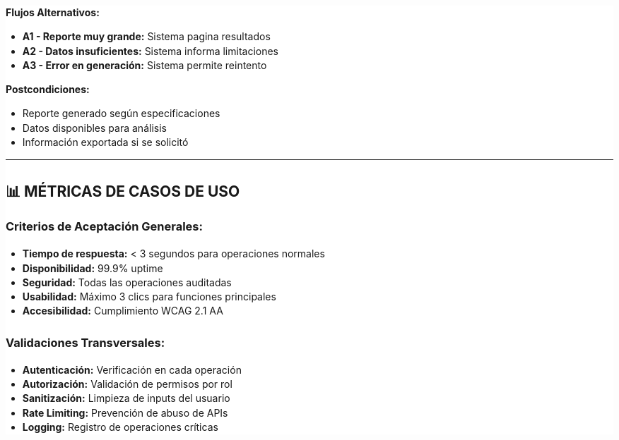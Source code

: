 **Flujos Alternativos:**
- **A1 - Reporte muy grande:** Sistema pagina resultados
- **A2 - Datos insuficientes:** Sistema informa limitaciones
- **A3 - Error en generación:** Sistema permite reintento

**Postcondiciones:**
- Reporte generado según especificaciones
- Datos disponibles para análisis
- Información exportada si se solicitó

---

## 📊 MÉTRICAS DE CASOS DE USO

### **Criterios de Aceptación Generales:**
- **Tiempo de respuesta:** < 3 segundos para operaciones normales
- **Disponibilidad:** 99.9% uptime
- **Seguridad:** Todas las operaciones auditadas
- **Usabilidad:** Máximo 3 clics para funciones principales
- **Accesibilidad:** Cumplimiento WCAG 2.1 AA

### **Validaciones Transversales:**
- **Autenticación:** Verificación en cada operación
- **Autorización:** Validación de permisos por rol
- **Sanitización:** Limpieza de inputs del usuario
- **Rate Limiting:** Prevención de abuso de APIs
- **Logging:** Registro de operaciones críticas